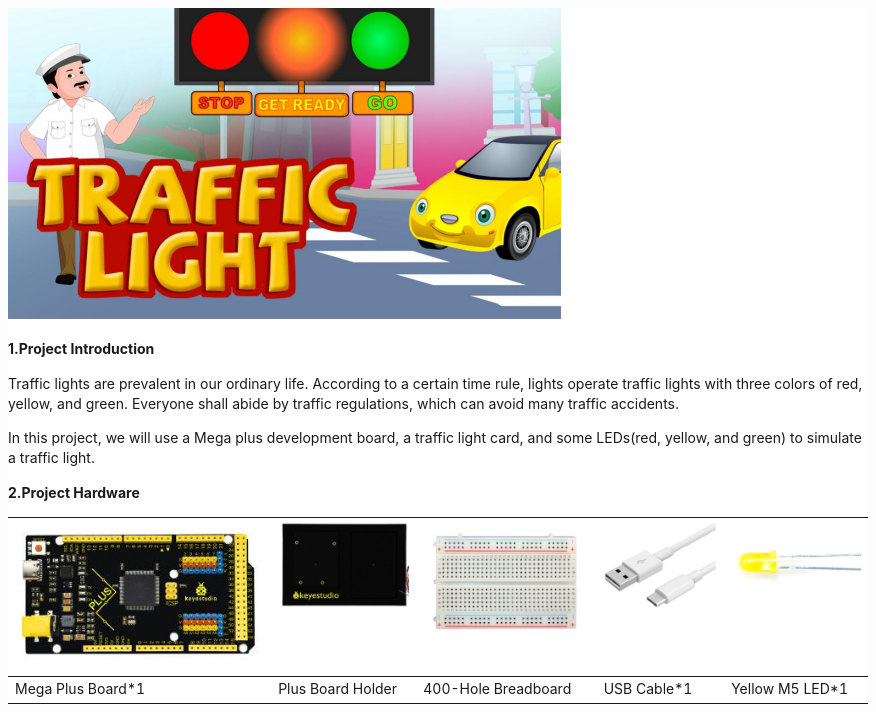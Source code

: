 ![](./media/image-20230413165531656.png)

**1.Project Introduction**

Traffic lights are prevalent in our ordinary life. According to a certain time rule, lights operate traffic lights with three colors of red, yellow, and green. Everyone shall abide by traffic regulations, which can avoid many traffic accidents.

In this project, we will use a Mega plus development board, a traffic light card, and some LEDs(red, yellow, and green) to simulate a traffic light.

**2.Project Hardware**

| **![KS0499-1](media/523240dbf3afdb8554fbdd299955c11f.jpeg)** |  ![](media/4dafe099717a2f3ae79cf3043f55930d.png)  | ![](media/4acb8663d8eefd6412faf78c4e857d6a.png) | ![](media/7039e1e725d01bad841aff298e03f58b.png)  | ![](media/6134a6668046a2385e689b5dc8ff243e.png) |
|--------------------------------------------------------------|---------------------------------------------------|-------------------------------------------------|--------------------------------------------------|-------------------------------------------------|
| Mega Plus Board\*1                                           | Plus Board Holder                                 | 400-Hole Breadboard                             |  USB Cable\*1                                    | Yellow M5 LED\*1                                |